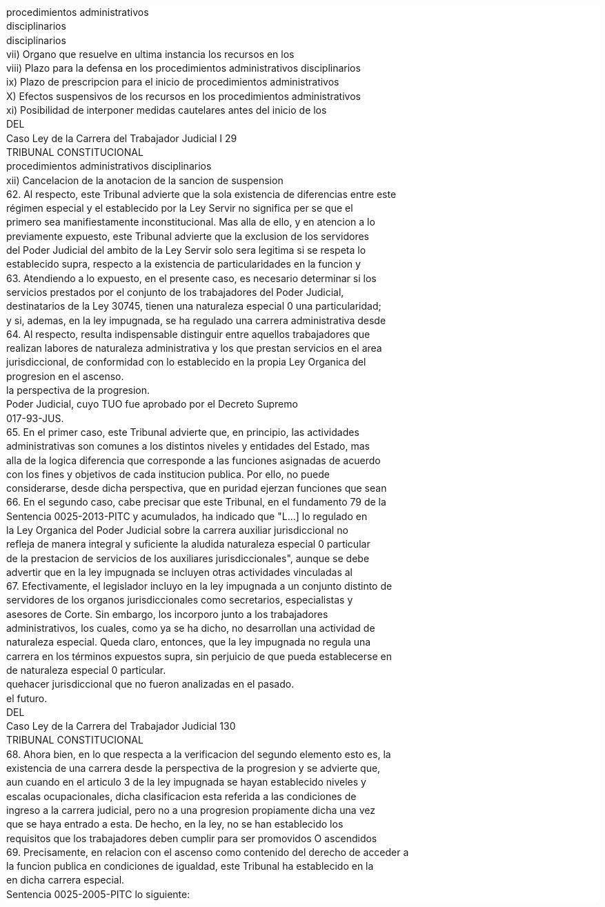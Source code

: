 procedimientos administrativos  
disciplinarios  
disciplinarios  
vii) Organo que resuelve en ultima instancia los recursos en los  
viii) Plazo para la defensa en los procedimientos administrativos disciplinarios  
ix) Plazo de prescripcion para el inicio de procedimientos administrativos  
X) Efectos suspensivos de los recursos en los procedimientos administrativos  
xi) Posibilidad de interponer medidas cautelares antes del inicio de los  
DEL  
Caso Ley de la Carrera del Trabajador Judicial I 29  
TRIBUNAL CONSTITUCIONAL  
procedimientos administrativos disciplinarios  
xii) Cancelacion de la anotacion de la sancion de suspension  
62. Al respecto, este Tribunal advierte que la sola existencia de diferencias entre este  
régimen especial y el establecido por la Ley Servir no significa per se que el  
primero sea manifiestamente inconstitucional. Mas alla de ello, y en atencion a lo  
previamente expuesto, este Tribunal advierte que la exclusion de los servidores  
del Poder Judicial del ambito de la Ley Servir solo sera legitima si se respeta lo  
establecido supra, respecto a la existencia de particularidades en la funcion y  
63. Atendiendo a lo expuesto, en el presente caso, es necesario determinar si los  
servicios prestados por el conjunto de los trabajadores del Poder Judicial,  
destinatarios de la Ley 30745, tienen una naturaleza especial 0 una particularidad;  
y si, ademas, en la ley impugnada, se ha regulado una carrera administrativa desde  
64. Al respecto, resulta indispensable distinguir entre aquellos trabajadores que  
realizan labores de naturaleza administrativa y los que prestan servicios en el area  
jurisdiccional, de conformidad con lo establecido en la propia Ley Organica del  
progresion en el ascenso.  
la perspectiva de la progresion.  
Poder Judicial, cuyo TUO fue aprobado por el Decreto Supremo  
017-93-JUS.  
65. En el primer caso, este Tribunal advierte que, en principio, las actividades  
administrativas son comunes a los distintos niveles y entidades del Estado, mas  
alla de la logica diferencia que corresponde a las funciones asignadas de acuerdo  
con los fines y objetivos de cada institucion publica. Por ello, no puede  
considerarse, desde dicha perspectiva, que en puridad ejerzan funciones que sean  
66. En el segundo caso, cabe precisar que este Tribunal, en el fundamento 79 de la  
Sentencia 0025-2013-PITC y acumulados, ha indicado que "L...] lo regulado en  
la Ley Organica del Poder Judicial sobre la carrera auxiliar jurisdiccional no  
refleja de manera integral y suficiente la aludida naturaleza especial 0 particular  
de la prestacion de servicios de los auxiliares jurisdiccionales", aunque se debe  
advertir que en la ley impugnada se incluyen otras actividades vinculadas al  
67. Efectivamente, el legislador incluyo en la ley impugnada a un conjunto distinto de  
servidores de los organos jurisdiccionales como secretarios, especialistas y  
asesores de Corte. Sin embargo, los incorporo junto a los trabajadores  
administrativos, los cuales, como ya se ha dicho, no desarrollan una actividad de  
naturaleza especial. Queda claro, entonces, que la ley impugnada no regula una  
carrera en los términos expuestos supra, sin perjuicio de que pueda establecerse en  
de naturaleza especial 0 particular.  
quehacer jurisdiccional que no fueron analizadas en el pasado.  
el futuro.  
DEL  
Caso Ley de la Carrera del Trabajador Judicial 130  
TRIBUNAL CONSTITUCIONAL  
68. Ahora bien, en lo que respecta a la verificacion del segundo elemento esto es, la  
existencia de una carrera desde la perspectiva de la progresion y se advierte que,  
aun cuando en el articulo 3 de la ley impugnada se hayan establecido niveles y  
escalas ocupacionales, dicha clasificacion esta referida a las condiciones de  
ingreso a la carrera judicial, pero no a una progresion propiamente dicha una vez  
que se haya entrado a esta. De hecho, en la ley, no se han establecido los  
requisitos que los trabajadores deben cumplir para ser promovidos O ascendidos  
69. Precisamente, en relacion con el ascenso como contenido del derecho de acceder a  
la funcion publica en condiciones de igualdad, este Tribunal ha establecido en la  
en dicha carrera especial.  
Sentencia 0025-2005-PITC lo siguiente:  